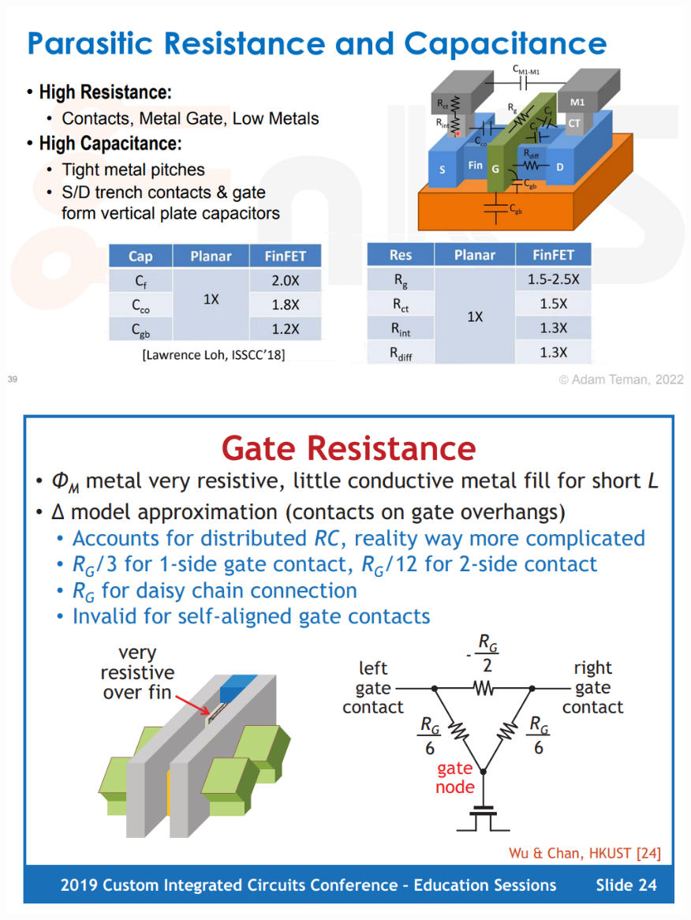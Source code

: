 ![image-20230709000326683](layout/image-20230709000326683.png)

![image-20230709004432013](layout/image-20230709004432013.png)
